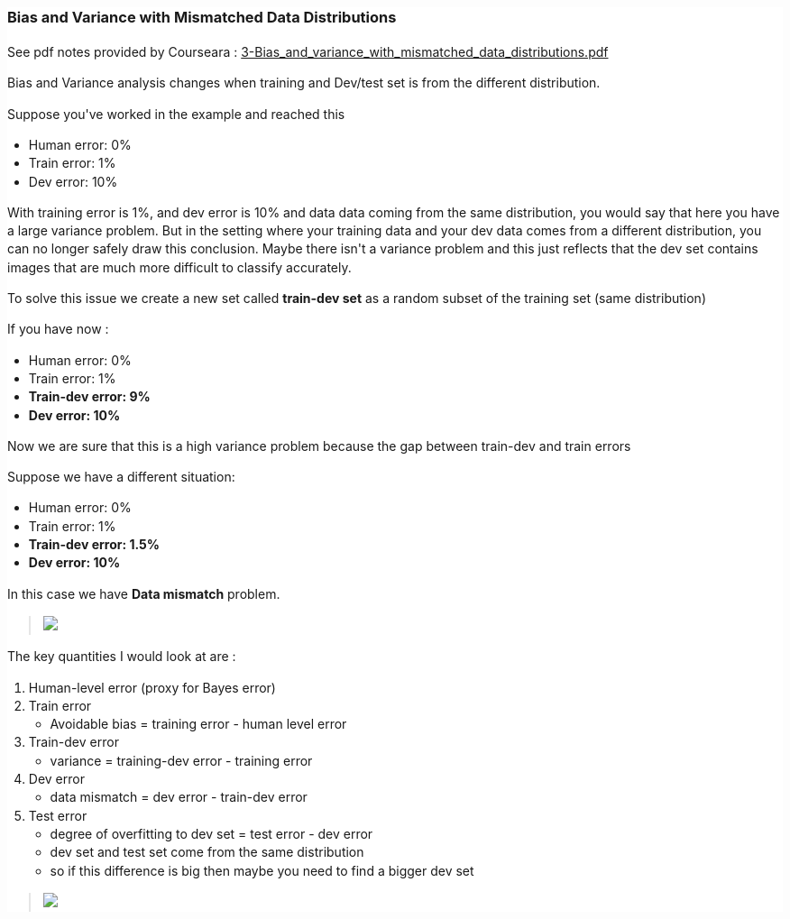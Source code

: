 ###  Bias and Variance with Mismatched Data Distributions

See pdf notes provided by Courseara : [3-Bias_and_variance_with_mismatched_data_distributions.pdf](./3-Bias_and_variance_with_mismatched_data_distributions.pdf)

Bias and Variance analysis changes when training and Dev/test set is from the different distribution.

Suppose you've worked in the example and reached this
- Human error: 0%
- Train error: 1%
- Dev error: 10%

With training error is 1%, and dev error is 10% and data data coming from the same distribution, you would say that here you have a large variance problem. But in the setting where your training data and your dev data comes from a different distribution, you can no longer safely draw this conclusion. Maybe there isn't a variance problem and this just reflects that the dev set contains images that are much more difficult to classify accurately.

To solve this issue we create a new set called **train-dev set** as a random subset of the training set (same distribution) 

If you have now :
- Human error: 0%
- Train error: 1%
- **Train-dev error: 9%**
- **Dev error: 10%**

Now we are sure that this is a high variance problem because the gap between train-dev and train errors

Suppose we have a different situation:
- Human error: 0%
- Train error: 1%
- **Train-dev error: 1.5%**
- **Dev error: 10%**

In this case we have **Data mismatch** problem.

> <img src="./images/w02-05-Bias_and_Variance_with_Mismatched_Data_Distributions/img_2023-03-31_11-26-02.png">

The key quantities I would look at are :
1. Human-level error (proxy for Bayes error)
2. Train error
    - Avoidable bias = training error - human level error
3. Train-dev error
    - variance = training-dev error - training error
4. Dev error
    - data mismatch = dev error - train-dev error
5. Test error
    - degree of overfitting to dev set = test error - dev error
    - dev set and test set come from the same distribution
    - so if this difference is big then maybe you need to find a bigger dev set 

> <img src="./images/w02-05-Bias_and_Variance_with_Mismatched_Data_Distributions/img_2023-03-31_11-26-04.png">
